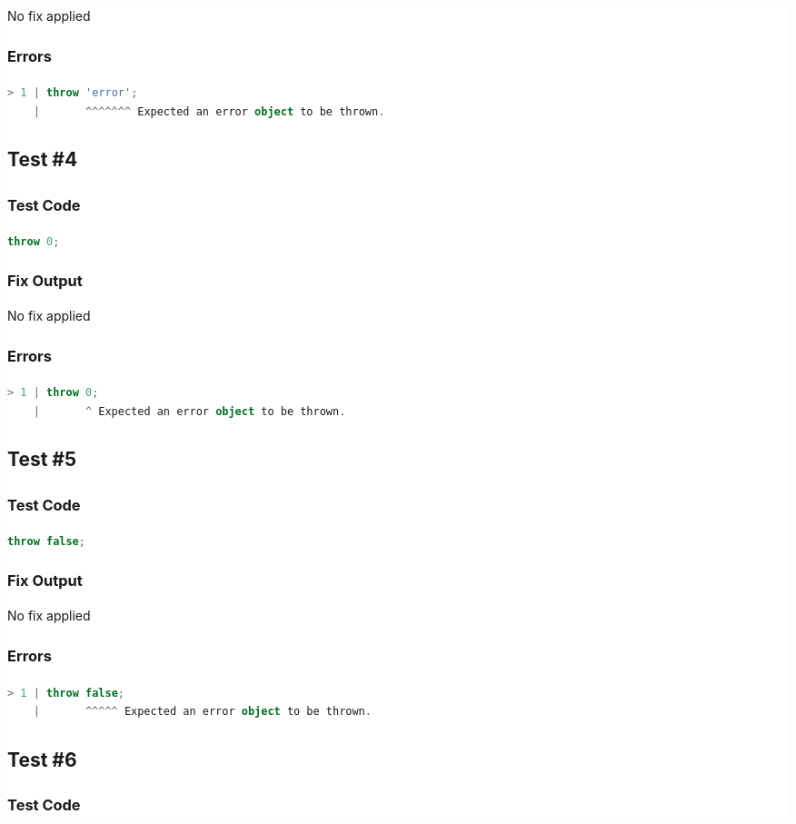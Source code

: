 No fix applied

### Errors


```ts
> 1 | throw 'error';
    |       ^^^^^^^ Expected an error object to be thrown.
```

## Test #4

### Test Code


```ts
throw 0;
```

### Fix Output

No fix applied

### Errors


```ts
> 1 | throw 0;
    |       ^ Expected an error object to be thrown.
```

## Test #5

### Test Code


```ts
throw false;
```

### Fix Output

No fix applied

### Errors


```ts
> 1 | throw false;
    |       ^^^^^ Expected an error object to be thrown.
```

## Test #6

### Test Code
